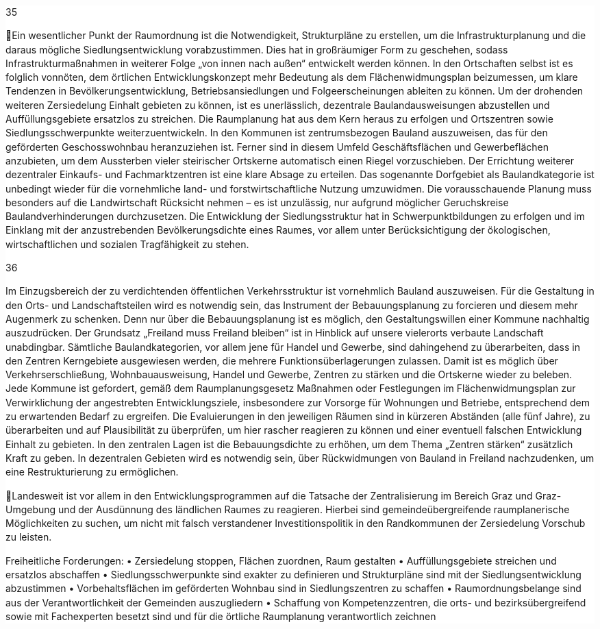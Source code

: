 35

Ein wesentlicher Punkt der Raumordnung ist die Notwendigkeit, Strukturpläne zu erstellen, um die
Infrastrukturplanung und die daraus mögliche Siedlungsentwicklung vorabzustimmen. Dies hat in
großräumiger Form zu geschehen, sodass Infrastrukturmaßnahmen in weiterer Folge „von innen
nach außen“ entwickelt werden können. In den Ortschaften selbst ist es folglich vonnöten, dem
örtlichen Entwicklungskonzept mehr Bedeutung als dem Flächenwidmungsplan beizumessen, um
klare Tendenzen in Bevölkerungsentwicklung, Betriebsansiedlungen und Folgeerscheinungen ableiten zu können.
Um der drohenden weiteren Zersiedelung Einhalt gebieten zu können, ist es unerlässlich, dezentrale Baulandausweisungen abzustellen und Auffüllungsgebiete ersatzlos zu streichen. Die Raumplanung hat aus dem Kern heraus zu erfolgen und Ortszentren sowie Siedlungsschwerpunkte
weiterzuentwickeln. In den Kommunen ist zentrumsbezogen Bauland auszuweisen, das für den
geförderten Geschosswohnbau heranzuziehen ist. Ferner sind in diesem Umfeld Geschäftsflächen
und Gewerbeflächen anzubieten, um dem Aussterben vieler steirischer Ortskerne automatisch einen Riegel vorzuschieben.
Der Errichtung weiterer dezentraler Einkaufs- und Fachmarktzentren ist eine klare Absage zu erteilen. Das sogenannte Dorfgebiet als Baulandkategorie ist unbedingt wieder für die vornehmliche land- und forstwirtschaftliche Nutzung umzuwidmen. Die vorausschauende Planung muss
besonders auf die Landwirtschaft Rücksicht nehmen – es ist unzulässig, nur aufgrund möglicher
Geruchskreise Baulandverhinderungen durchzusetzen. Die Entwicklung der Siedlungsstruktur hat
in Schwerpunktbildungen zu erfolgen und im Einklang mit der anzustrebenden Bevölkerungsdichte
eines Raumes, vor allem unter Berücksichtigung der ökologischen, wirtschaftlichen und sozialen
Tragfähigkeit zu stehen.

36

Im Einzugsbereich der zu verdichtenden öffentlichen Verkehrsstruktur ist vornehmlich Bauland
auszuweisen. Für die Gestaltung in den Orts- und Landschaftsteilen wird es notwendig sein, das
Instrument der Bebauungsplanung zu forcieren und diesem mehr Augenmerk zu schenken. Denn
nur über die Bebauungsplanung ist es möglich, den Gestaltungswillen einer Kommune nachhaltig
auszudrücken. Der Grundsatz „Freiland muss Freiland bleiben“ ist in Hinblick auf unsere vielerorts
verbaute Landschaft unabdingbar.
Sämtliche Baulandkategorien, vor allem jene für Handel und Gewerbe, sind dahingehend zu überarbeiten, dass in den Zentren Kerngebiete ausgewiesen werden, die mehrere Funktionsüberlagerungen zulassen. Damit ist es möglich über Verkehrserschließung, Wohnbauausweisung, Handel
und Gewerbe, Zentren zu stärken und die Ortskerne wieder zu beleben. Jede Kommune ist gefordert, gemäß dem Raumplanungsgesetz Maßnahmen oder Festlegungen im Flächenwidmungsplan
zur Verwirklichung der angestrebten Entwicklungsziele, insbesondere zur Vorsorge für Wohnungen
und Betriebe, entsprechend dem zu erwartenden Bedarf zu ergreifen.
Die Evaluierungen in den jeweiligen Räumen sind in kürzeren Abständen (alle fünf Jahre), zu überarbeiten und auf Plausibilität zu überprüfen, um hier rascher reagieren zu können und einer eventuell falschen Entwicklung Einhalt zu gebieten. In den zentralen Lagen ist die Bebauungsdichte
zu erhöhen, um dem Thema „Zentren stärken“ zusätzlich Kraft zu geben. In dezentralen Gebieten
wird es notwendig sein, über Rückwidmungen von Bauland in Freiland nachzudenken, um eine
Restrukturierung zu ermöglichen.

Landesweit ist vor allem in den Entwicklungsprogrammen auf die Tatsache der Zentralisierung
im Bereich Graz und Graz-Umgebung und der Ausdünnung des ländlichen Raumes zu reagieren. Hierbei sind gemeindeübergreifende raumplanerische Möglichkeiten zu suchen, um nicht mit
falsch verstandener Investitionspolitik in den Randkommunen der Zersiedelung Vorschub zu leisten.

Freiheitliche Forderungen:
•    Zersiedelung stoppen, Flächen zuordnen, Raum gestalten
•    Auffüllungsgebiete streichen und ersatzlos abschaffen
•    Siedlungsschwerpunkte sind exakter zu definieren und Strukturpläne sind mit der Siedlungsentwicklung abzustimmen
•    Vorbehaltsflächen im geförderten Wohnbau sind in Siedlungszentren zu schaffen
•    Raumordnungsbelange sind aus der Verantwortlichkeit der Gemeinden auszugliedern
•    Schaffung von Kompetenzzentren, die orts- und bezirksübergreifend sowie mit Fachexperten
besetzt sind und für die örtliche Raumplanung verantwortlich zeichnen
